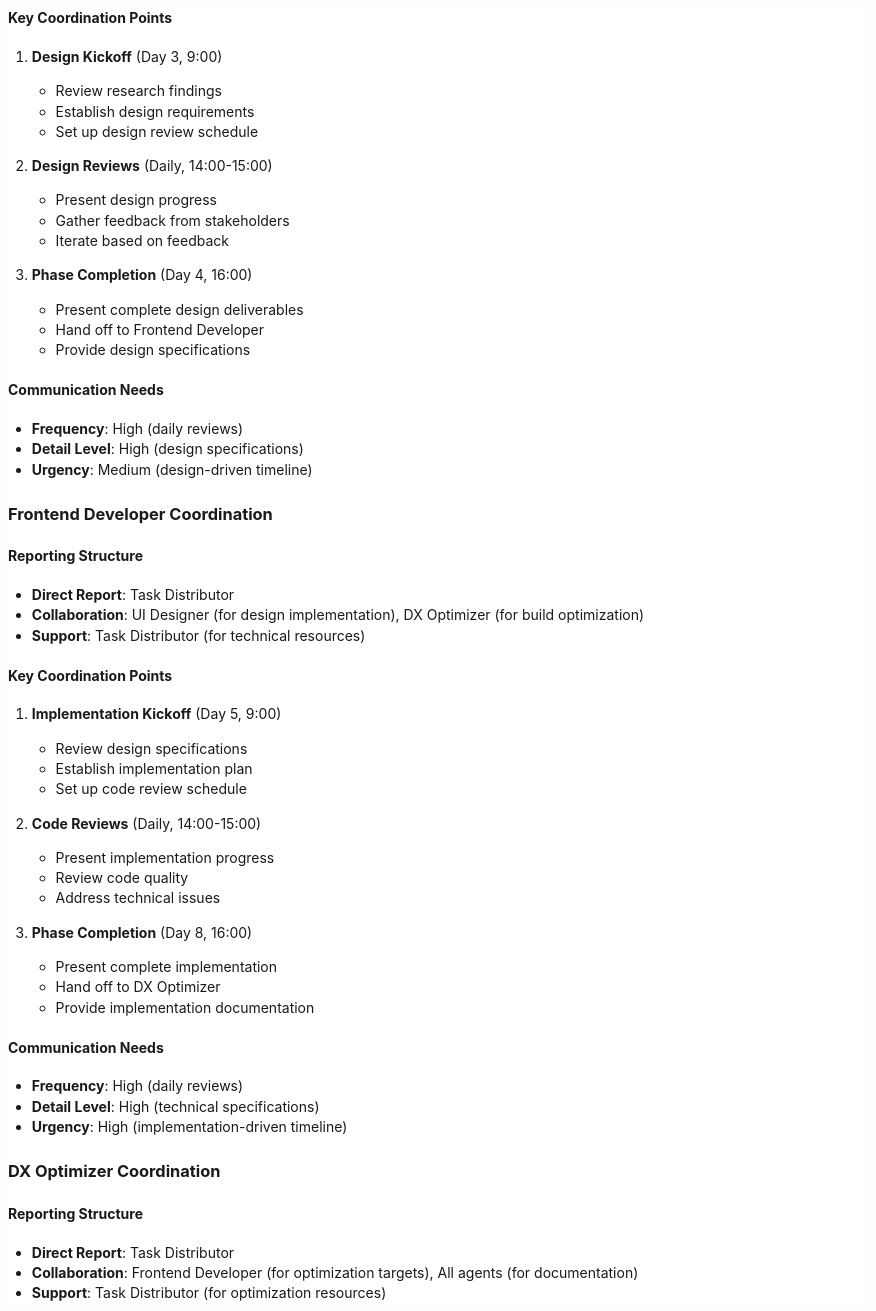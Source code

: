 #### **Key Coordination Points**
1. **Design Kickoff** (Day 3, 9:00)
   - Review research findings
   - Establish design requirements
   - Set up design review schedule

2. **Design Reviews** (Daily, 14:00-15:00)
   - Present design progress
   - Gather feedback from stakeholders
   - Iterate based on feedback

3. **Phase Completion** (Day 4, 16:00)
   - Present complete design deliverables
   - Hand off to Frontend Developer
   - Provide design specifications

#### **Communication Needs**
- **Frequency**: High (daily reviews)
- **Detail Level**: High (design specifications)
- **Urgency**: Medium (design-driven timeline)

### **Frontend Developer Coordination**

#### **Reporting Structure**
- **Direct Report**: Task Distributor
- **Collaboration**: UI Designer (for design implementation), DX Optimizer (for build optimization)
- **Support**: Task Distributor (for technical resources)

#### **Key Coordination Points**
1. **Implementation Kickoff** (Day 5, 9:00)
   - Review design specifications
   - Establish implementation plan
   - Set up code review schedule

2. **Code Reviews** (Daily, 14:00-15:00)
   - Present implementation progress
   - Review code quality
   - Address technical issues

3. **Phase Completion** (Day 8, 16:00)
   - Present complete implementation
   - Hand off to DX Optimizer
   - Provide implementation documentation

#### **Communication Needs**
- **Frequency**: High (daily reviews)
- **Detail Level**: High (technical specifications)
- **Urgency**: High (implementation-driven timeline)

### **DX Optimizer Coordination**

#### **Reporting Structure**
- **Direct Report**: Task Distributor
- **Collaboration**: Frontend Developer (for optimization targets), All agents (for documentation)
- **Support**: Task Distributor (for optimization resources)
